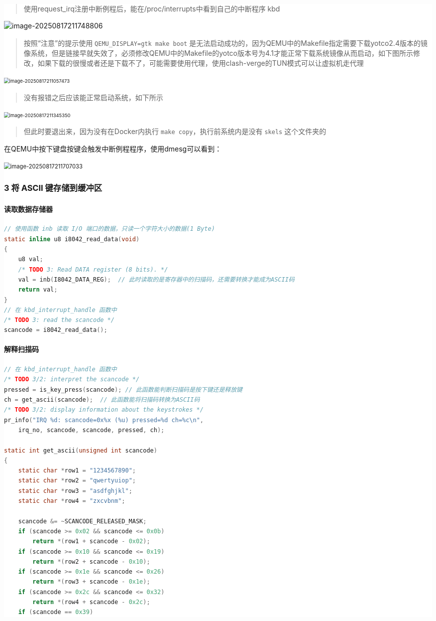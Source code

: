 > 使用request_irq注册中断例程后，能在/proc/interrupts中看到自己的中断程序 kbd

![image-20250817211748806](https://leeway2zcblog-1373523181.cos.ap-guangzhou.myqcloud.com/img/image-20250817211748806.png)

> 按照“注意”的提示使用 `QEMU_DISPLAY=gtk make boot` 是无法启动成功的，因为QEMU中的Makefile指定需要下载yotco2.4版本的镜像系统，但是链接早就失效了，必须修改QEMU中的Makefile的yotco版本号为4.1才能正常下载系统镜像从而启动，如下图所示修改，如果下载的很慢或者还是下载不了，可能需要使用代理，使用clash-verge的TUN模式可以让虚拟机走代理

<img src="https://leeway2zcblog-1373523181.cos.ap-guangzhou.myqcloud.com/img/image-20250817211057473.png" alt="image-20250817211057473" style="zoom:67%;" />

> 没有报错之后应该能正常启动系统，如下所示

<img src="https://leeway2zcblog-1373523181.cos.ap-guangzhou.myqcloud.com/img/image-20250817211345350.png" alt="image-20250817211345350" style="zoom:67%;" />

> 但此时要退出来，因为没有在Docker内执行 `make copy`，执行前系统内是没有 `skels` 这个文件夹的

在QEMU中按下键盘按键会触发中断例程程序，使用dmesg可以看到：

<img src="https://leeway2zcblog-1373523181.cos.ap-guangzhou.myqcloud.com/img/image-20250817211707033.png" alt="image-20250817211707033" style="zoom: 80%;" />

### 3 将 ASCII 键存储到缓冲区

#### 读取数据存储器

```c
// 使用函数 inb 读取 I/O 端口的数据，只读一个字符大小的数据(1 Byte)
static inline u8 i8042_read_data(void)
{
	u8 val;
	/* TODO 3: Read DATA register (8 bits). */
	val = inb(I8042_DATA_REG);  // 此时读取的是寄存器中的扫描码，还需要转换才能成为ASCII码
	return val;
}
// 在 kbd_interrupt_handle 函数中
/* TODO 3: read the scancode */
scancode = i8042_read_data();
```

#### 解释扫描码

```c
// 在 kbd_interrupt_handle 函数中
/* TODO 3/2: interpret the scancode */
pressed = is_key_press(scancode); // 此函数能判断扫描码是按下键还是释放键
ch = get_ascii(scancode);  // 此函数能将扫描码转换为ASCII码
/* TODO 3/2: display information about the keystrokes */
pr_info("IRQ %d: scancode=0x%x (%u) pressed=%d ch=%c\n",
    irq_no, scancode, scancode, pressed, ch);

static int get_ascii(unsigned int scancode)
{
	static char *row1 = "1234567890";
	static char *row2 = "qwertyuiop";
	static char *row3 = "asdfghjkl";
	static char *row4 = "zxcvbnm";

	scancode &= ~SCANCODE_RELEASED_MASK;
	if (scancode >= 0x02 && scancode <= 0x0b)
		return *(row1 + scancode - 0x02);
	if (scancode >= 0x10 && scancode <= 0x19)
		return *(row2 + scancode - 0x10);
	if (scancode >= 0x1e && scancode <= 0x26)
		return *(row3 + scancode - 0x1e);
	if (scancode >= 0x2c && scancode <= 0x32)
		return *(row4 + scancode - 0x2c);
	if (scancode == 0x39)
```